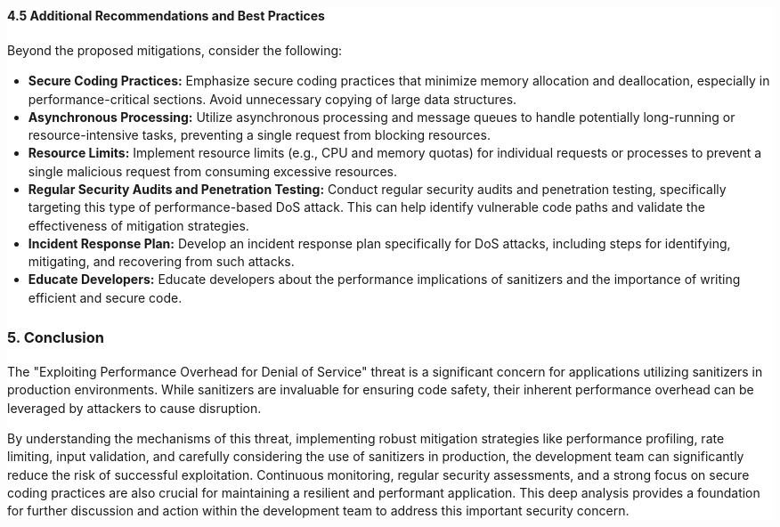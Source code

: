 #### 4.5 Additional Recommendations and Best Practices

Beyond the proposed mitigations, consider the following:

*   **Secure Coding Practices:** Emphasize secure coding practices that minimize memory allocation and deallocation, especially in performance-critical sections. Avoid unnecessary copying of large data structures.
*   **Asynchronous Processing:**  Utilize asynchronous processing and message queues to handle potentially long-running or resource-intensive tasks, preventing a single request from blocking resources.
*   **Resource Limits:** Implement resource limits (e.g., CPU and memory quotas) for individual requests or processes to prevent a single malicious request from consuming excessive resources.
*   **Regular Security Audits and Penetration Testing:** Conduct regular security audits and penetration testing, specifically targeting this type of performance-based DoS attack. This can help identify vulnerable code paths and validate the effectiveness of mitigation strategies.
*   **Incident Response Plan:**  Develop an incident response plan specifically for DoS attacks, including steps for identifying, mitigating, and recovering from such attacks.
*   **Educate Developers:**  Educate developers about the performance implications of sanitizers and the importance of writing efficient and secure code.

### 5. Conclusion

The "Exploiting Performance Overhead for Denial of Service" threat is a significant concern for applications utilizing sanitizers in production environments. While sanitizers are invaluable for ensuring code safety, their inherent performance overhead can be leveraged by attackers to cause disruption.

By understanding the mechanisms of this threat, implementing robust mitigation strategies like performance profiling, rate limiting, input validation, and carefully considering the use of sanitizers in production, the development team can significantly reduce the risk of successful exploitation. Continuous monitoring, regular security assessments, and a strong focus on secure coding practices are also crucial for maintaining a resilient and performant application. This deep analysis provides a foundation for further discussion and action within the development team to address this important security concern.